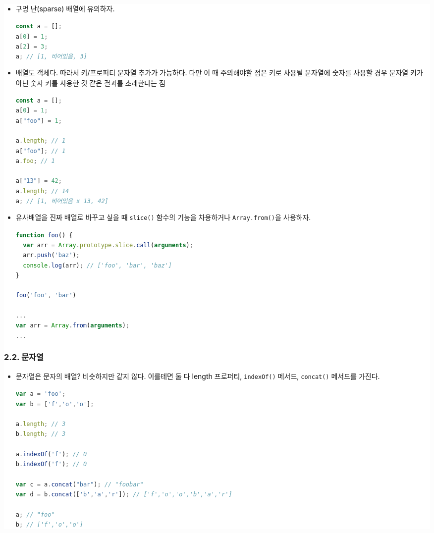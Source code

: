 - 구멍 난(sparse) 배열에 유의하자.

  ```javascript
  const a = [];
  a[0] = 1;
  a[2] = 3;
  a; // [1, 비어있음, 3]
  ```

- 배열도 객체다. 따라서 키/프로퍼티 문자열 추가가 가능하다. 다만 이 때 주의해야할 점은 키로 사용될 문자열에 숫자를 사용할 경우 문자열 키가 아닌 숫자 키를 사용한 것 같은 결과를 초래한다는 점

  ```javascript
  const a = [];
  a[0] = 1;
  a["foo"] = 1;
  
  a.length; // 1
  a["foo"]; // 1
  a.foo; // 1
  
  a["13"] = 42;
  a.length; // 14
  a; // [1, 비어있음 x 13, 42]
  ```

- 유사배열을 진짜 배열로 바꾸고 싶을 때 `slice()` 함수의 기능을 차용하거나 `Array.from()`을 사용하자.

  ```JavaScript
  function foo() {
    var arr = Array.prototype.slice.call(arguments);
    arr.push('baz');
    console.log(arr); // ['foo', 'bar', 'baz']
  }
  
  foo('foo', 'bar')
  
  ...
  var arr = Array.from(arguments);
  ...
  ```

### 2.2. 문자열

- 문자열은 문자의 배열? 비슷하지만 같지 않다. 이를테면 둘 다 length 프로퍼티, `indexOf()` 메서드, `concat()` 메서드를 가진다.

  ```javascript
  var a = 'foo';
  var b = ['f','o','o'];
  
  a.length; // 3
  b.length; // 3
  
  a.indexOf('f'); // 0
  b.indexOf('f'); // 0
  
  var c = a.concat("bar"); // "foobar"
  var d = b.concat(['b','a','r']); // ['f','o','o','b','a','r']
  
  a; // "foo"
  b; // ['f','o','o']
  ```
